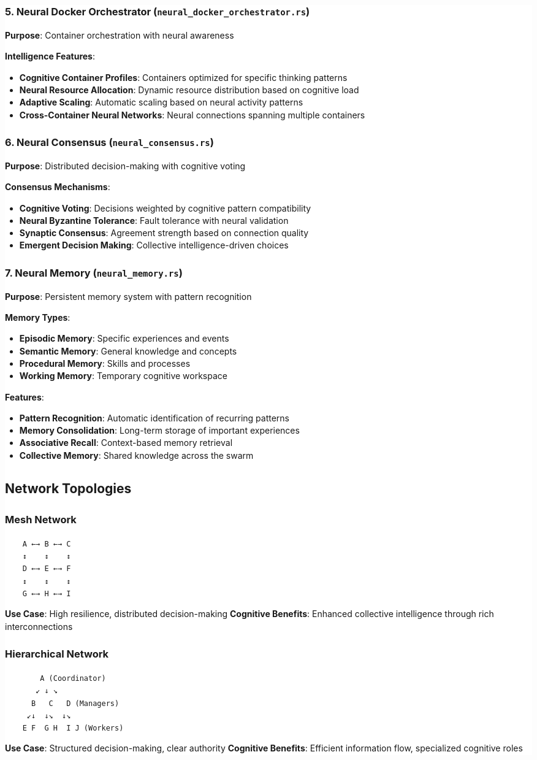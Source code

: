 ### 5. Neural Docker Orchestrator (`neural_docker_orchestrator.rs`)

**Purpose**: Container orchestration with neural awareness

**Intelligence Features**:
- **Cognitive Container Profiles**: Containers optimized for specific thinking patterns
- **Neural Resource Allocation**: Dynamic resource distribution based on cognitive load
- **Adaptive Scaling**: Automatic scaling based on neural activity patterns
- **Cross-Container Neural Networks**: Neural connections spanning multiple containers

### 6. Neural Consensus (`neural_consensus.rs`)

**Purpose**: Distributed decision-making with cognitive voting

**Consensus Mechanisms**:
- **Cognitive Voting**: Decisions weighted by cognitive pattern compatibility
- **Neural Byzantine Tolerance**: Fault tolerance with neural validation
- **Synaptic Consensus**: Agreement strength based on connection quality
- **Emergent Decision Making**: Collective intelligence-driven choices

### 7. Neural Memory (`neural_memory.rs`)

**Purpose**: Persistent memory system with pattern recognition

**Memory Types**:
- **Episodic Memory**: Specific experiences and events
- **Semantic Memory**: General knowledge and concepts
- **Procedural Memory**: Skills and processes
- **Working Memory**: Temporary cognitive workspace

**Features**:
- **Pattern Recognition**: Automatic identification of recurring patterns
- **Memory Consolidation**: Long-term storage of important experiences
- **Associative Recall**: Context-based memory retrieval
- **Collective Memory**: Shared knowledge across the swarm

## Network Topologies

### Mesh Network
```
    A ←→ B ←→ C
    ↕    ↕    ↕
    D ←→ E ←→ F
    ↕    ↕    ↕
    G ←→ H ←→ I
```
**Use Case**: High resilience, distributed decision-making
**Cognitive Benefits**: Enhanced collective intelligence through rich interconnections

### Hierarchical Network
```
        A (Coordinator)
       ↙ ↓ ↘
      B   C   D (Managers)
     ↙↓  ↓↘  ↓↘
    E F  G H  I J (Workers)
```
**Use Case**: Structured decision-making, clear authority
**Cognitive Benefits**: Efficient information flow, specialized cognitive roles
